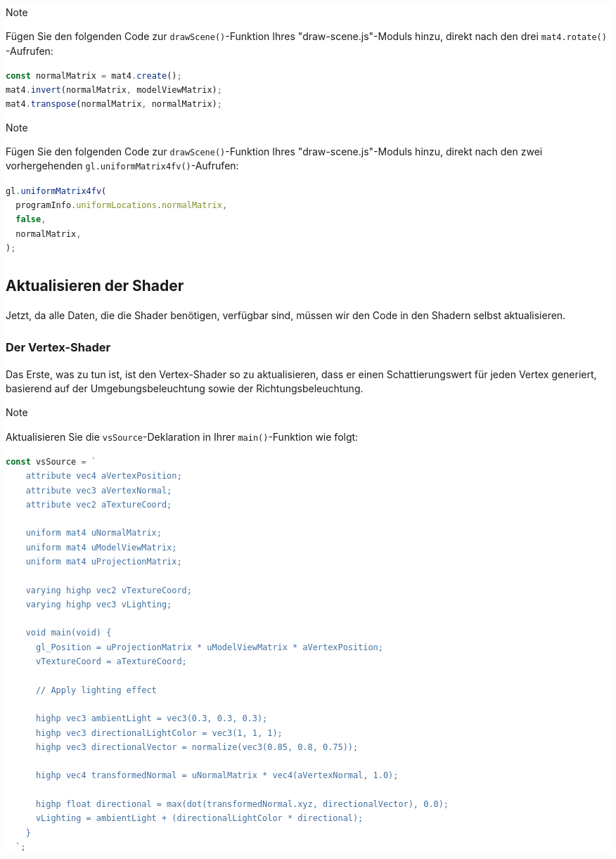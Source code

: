 > [!NOTE]
> Fügen Sie den folgenden Code zur `drawScene()`-Funktion Ihres "draw-scene.js"-Moduls hinzu, direkt nach den drei `mat4.rotate()`-Aufrufen:

```js
const normalMatrix = mat4.create();
mat4.invert(normalMatrix, modelViewMatrix);
mat4.transpose(normalMatrix, normalMatrix);
```

> [!NOTE]
> Fügen Sie den folgenden Code zur `drawScene()`-Funktion Ihres "draw-scene.js"-Moduls hinzu, direkt nach den zwei vorhergehenden `gl.uniformMatrix4fv()`-Aufrufen:

```js
gl.uniformMatrix4fv(
  programInfo.uniformLocations.normalMatrix,
  false,
  normalMatrix,
);
```

## Aktualisieren der Shader

Jetzt, da alle Daten, die die Shader benötigen, verfügbar sind, müssen wir den Code in den Shadern selbst aktualisieren.

### Der Vertex-Shader

Das Erste, was zu tun ist, ist den Vertex-Shader so zu aktualisieren, dass er einen Schattierungswert für jeden Vertex generiert, basierend auf der Umgebungsbeleuchtung sowie der Richtungsbeleuchtung.

> [!NOTE]
> Aktualisieren Sie die `vsSource`-Deklaration in Ihrer `main()`-Funktion wie folgt:

```js
const vsSource = `
    attribute vec4 aVertexPosition;
    attribute vec3 aVertexNormal;
    attribute vec2 aTextureCoord;

    uniform mat4 uNormalMatrix;
    uniform mat4 uModelViewMatrix;
    uniform mat4 uProjectionMatrix;

    varying highp vec2 vTextureCoord;
    varying highp vec3 vLighting;

    void main(void) {
      gl_Position = uProjectionMatrix * uModelViewMatrix * aVertexPosition;
      vTextureCoord = aTextureCoord;

      // Apply lighting effect

      highp vec3 ambientLight = vec3(0.3, 0.3, 0.3);
      highp vec3 directionalLightColor = vec3(1, 1, 1);
      highp vec3 directionalVector = normalize(vec3(0.85, 0.8, 0.75));

      highp vec4 transformedNormal = uNormalMatrix * vec4(aVertexNormal, 1.0);

      highp float directional = max(dot(transformedNormal.xyz, directionalVector), 0.0);
      vLighting = ambientLight + (directionalLightColor * directional);
    }
  `;
```
